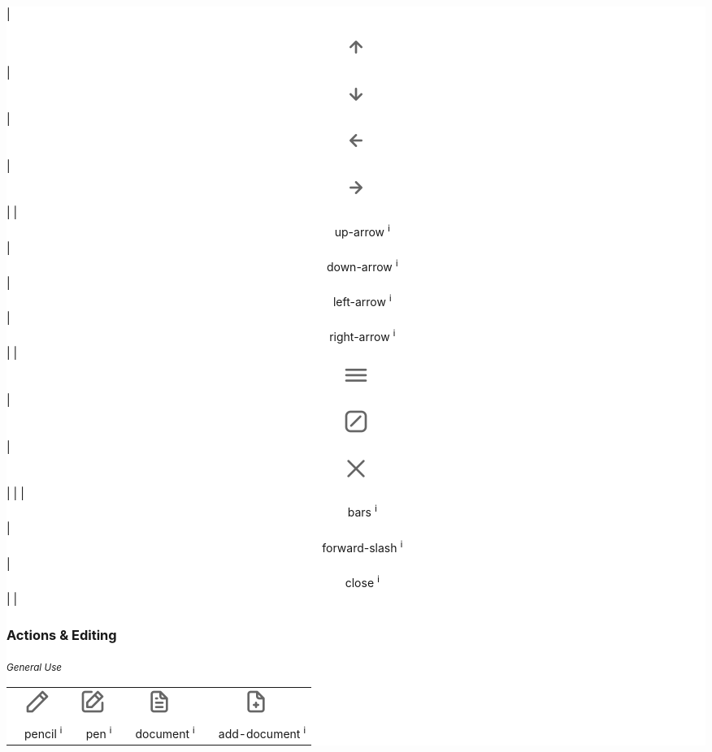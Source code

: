 | <div style="text-align:center"><img src="./assets/icons/up-arrow.svg" width="32" height="32" alt="up-arrow icon"></div> | <div style="text-align:center"><img src="./assets/icons/down-arrow.svg" width="32" height="32" alt="down-arrow icon"></div> | <div style="text-align:center"><img src="./assets/icons/left-arrow.svg" width="32" height="32" alt="left-arrow icon"></div> | <div style="text-align:center"><img src="./assets/icons/right-arrow.svg" width="32" height="32" alt="right-arrow icon"></div> |
| <div style="text-align:center">&nbsp;&nbsp;&nbsp;&nbsp;up-arrow <sup title="Upward pointing arrow">ℹ</sup></div> | <div style="text-align:center">&nbsp;&nbsp;&nbsp;&nbsp;down-arrow <sup title="Downward pointing arrow">ℹ</sup></div> | <div style="text-align:center">&nbsp;&nbsp;&nbsp;&nbsp;left-arrow <sup title="Left pointing arrow">ℹ</sup></div> | <div style="text-align:center">&nbsp;&nbsp;&nbsp;&nbsp;right-arrow <sup title="Right pointing arrow">ℹ</sup></div> |
| <div style="text-align:center"><img src="./assets/icons/bars.svg" width="32" height="32" alt="bars icon"></div> | <div style="text-align:center"><img src="./assets/icons/forward-slash.svg" width="32" height="32" alt="forward-slash icon"></div> | <div style="text-align:center"><img src="./assets/icons/close.svg" width="32" height="32" alt="close icon"></div> |   |
| <div style="text-align:center">&nbsp;&nbsp;&nbsp;&nbsp;bars <sup title="Menu bars / hamburger icon">ℹ</sup></div> | <div style="text-align:center">&nbsp;&nbsp;&nbsp;&nbsp;forward-slash <sup title="Forward slash symbol icon">ℹ</sup></div> | <div style="text-align:center">&nbsp;&nbsp;&nbsp;&nbsp;close <sup title="Close / X icon">ℹ</sup></div> |   |

### Actions & Editing

<small>*General Use*</small>

| |  |  | |
|:---:|:------:|:------:|:---:|
| <div style="text-align:center"><img src="./assets/icons/pencil.svg" width="32" height="32" alt="pencil icon"></div> | <div style="text-align:center"><img src="./assets/icons/pen.svg" width="32" height="32" alt="pen icon"></div> | <div style="text-align:center"><img src="./assets/icons/document.svg" width="32" height="32" alt="document icon"></div> | <div style="text-align:center"><img src="./assets/icons/add-document.svg" width="32" height="32" alt="add-document icon"></div> |
| <div style="text-align:center">&nbsp;&nbsp;&nbsp;&nbsp;pencil <sup title="Pencil / edit icon">ℹ</sup></div> | <div style="text-align:center">&nbsp;&nbsp;&nbsp;&nbsp;pen <sup title="Pen / write icon">ℹ</sup></div> | <div style="text-align:center">&nbsp;&nbsp;&nbsp;&nbsp;document <sup title="Generic document/file icon">ℹ</sup></div> | <div style="text-align:center">&nbsp;&nbsp;&nbsp;&nbsp;add-document <sup title="Icon representing adding a new document">ℹ</sup></div> |